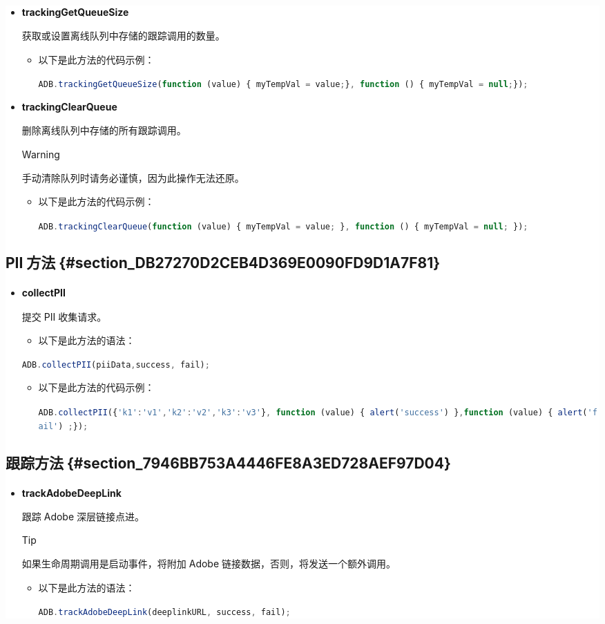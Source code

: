 * **trackingGetQueueSize**

   获取或设置离线队列中存储的跟踪调用的数量。

   * 以下是此方法的代码示例：

      ```js
      ADB.trackingGetQueueSize(function (value) { myTempVal = value;}, function () { myTempVal = null;}); 
      ```

* **trackingClearQueue**

   删除离线队列中存储的所有跟踪调用。

   >[!WARNING]
   >
   >手动清除队列时请务必谨慎，因为此操作无法还原。

   * 以下是此方法的代码示例：

      ```js
      ADB.trackingClearQueue(function (value) { myTempVal = value; }, function () { myTempVal = null; }); 
      ```

## PII 方法 {#section_DB27270D2CEB4D369E0090FD9D1A7F81}

* **collectPII**

   提交 PII 收集请求。

   * 以下是此方法的语法：

   ```javascript
   ADB.collectPII(piiData,success, fail);
   ```

   * 以下是此方法的代码示例：

      ```javascript
      ADB.collectPII({'k1':'v1','k2':'v2','k3':'v3'}, function (value) { alert('success') },function (value) { alert('fail') ;});
      ```


## 跟踪方法 {#section_7946BB753A4446FE8A3ED728AEF97D04}

* **trackAdobeDeepLink**

   跟踪 Adobe 深层链接点进。

   >[!TIP]
   >
   >如果生命周期调用是启动事件，将附加 Adobe 链接数据，否则，将发送一个额外调用。

   * 以下是此方法的语法：

      ```js
      ADB.trackAdobeDeepLink(deeplinkURL, success, fail); 
      ```
